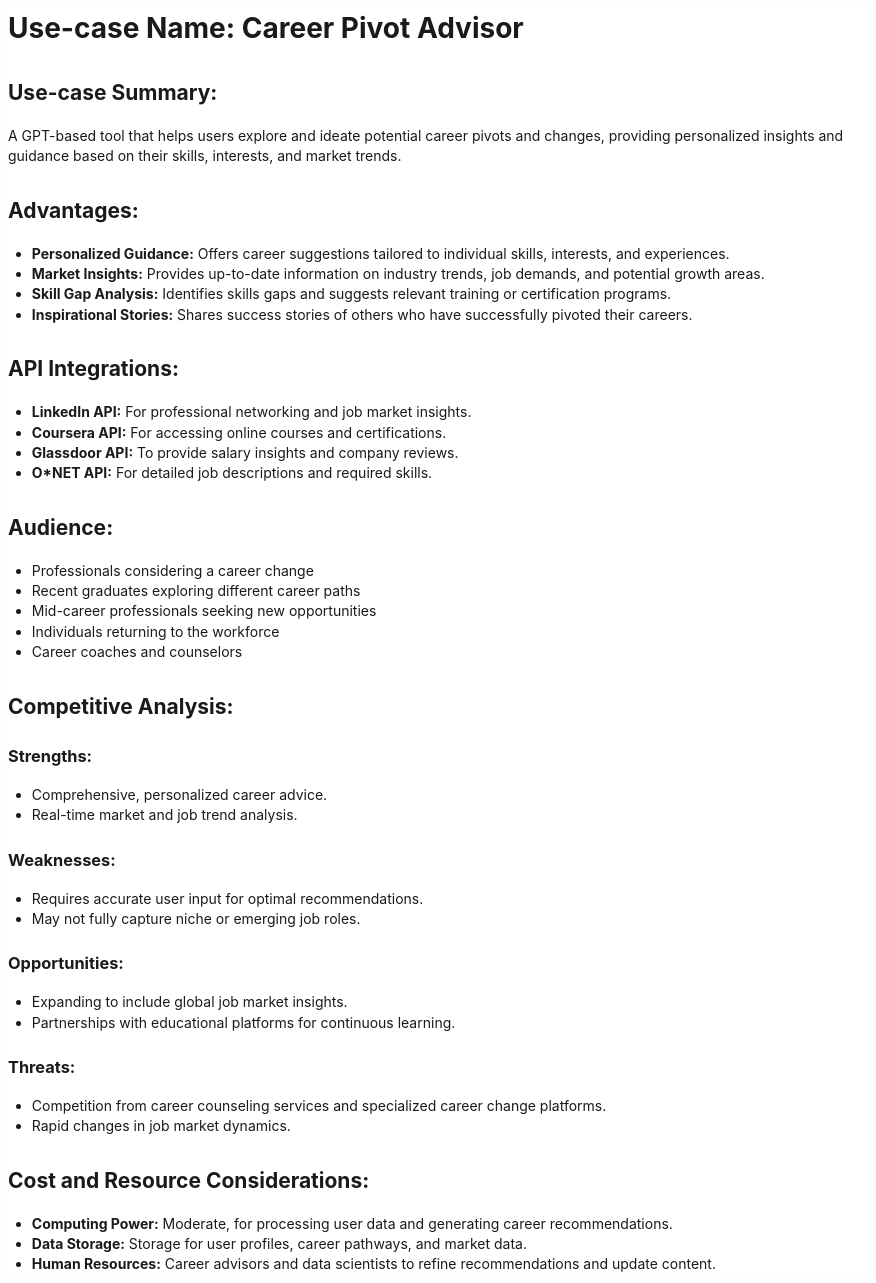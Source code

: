 # Use-case Name: Career Pivot Advisor

## Use-case Summary:
A GPT-based tool that helps users explore and ideate potential career pivots and changes, providing personalized insights and guidance based on their skills, interests, and market trends.

## Advantages:
- **Personalized Guidance:** Offers career suggestions tailored to individual skills, interests, and experiences.
- **Market Insights:** Provides up-to-date information on industry trends, job demands, and potential growth areas.
- **Skill Gap Analysis:** Identifies skills gaps and suggests relevant training or certification programs.
- **Inspirational Stories:** Shares success stories of others who have successfully pivoted their careers.

## API Integrations:
- **LinkedIn API:** For professional networking and job market insights.
- **Coursera API:** For accessing online courses and certifications.
- **Glassdoor API:** To provide salary insights and company reviews.
- **O*NET API:** For detailed job descriptions and required skills.

## Audience:
- Professionals considering a career change
- Recent graduates exploring different career paths
- Mid-career professionals seeking new opportunities
- Individuals returning to the workforce
- Career coaches and counselors

## Competitive Analysis:
### Strengths:
- Comprehensive, personalized career advice.
- Real-time market and job trend analysis.
### Weaknesses:
- Requires accurate user input for optimal recommendations.
- May not fully capture niche or emerging job roles.
### Opportunities:
- Expanding to include global job market insights.
- Partnerships with educational platforms for continuous learning.
### Threats:
- Competition from career counseling services and specialized career change platforms.
- Rapid changes in job market dynamics.

## Cost and Resource Considerations:
- **Computing Power:** Moderate, for processing user data and generating career recommendations.
- **Data Storage:** Storage for user profiles, career pathways, and market data.
- **Human Resources:** Career advisors and data scientists to refine recommendations and update content.
